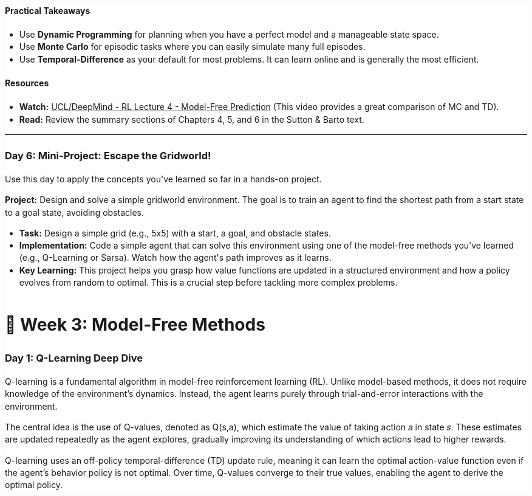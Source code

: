 #### Practical Takeaways

* Use **Dynamic Programming** for planning when you have a perfect model and a manageable state space.
* Use **Monte Carlo** for episodic tasks where you can easily simulate many full episodes.
* Use **Temporal-Difference** as your default for most problems. It can learn online and is generally the most efficient.

#### Resources

* **Watch:** [UCL/DeepMind - RL Lecture 4 - Model-Free Prediction](https://www.youtube.com/watch?v=PnHCvfgC_ZA&list=PLqYmG7hTraZDM-OYHWgPebj2MfCFzFObQ&index=4) (This video provides a great comparison of MC and TD).
* **Read:** Review the summary sections of Chapters 4, 5, and 6 in the Sutton & Barto text.

***

<a id="week2-day6"></a>
### Day 6: Mini-Project: Escape the Gridworld!

Use this day to apply the concepts you've learned so far in a hands-on project.

**Project:**
Design and solve a simple gridworld environment. The goal is to train an agent to find the shortest path from a start state to a goal state, avoiding obstacles.

* **Task:** Design a simple grid (e.g., 5x5) with a start, a goal, and obstacle states.
* **Implementation:** Code a simple agent that can solve this environment using one of the model-free methods you've learned (e.g., Q-Learning or Sarsa). Watch how the agent's path improves as it learns.
* **Key Learning:** This project helps you grasp how value functions are updated in a structured environment and how a policy evolves from random to optimal. This is a crucial step before tackling more complex problems.










<a id="week3"></a>
# 🦝 Week 3: Model-Free Methods

<a id = "week3-day1"></a>
### Day 1: Q-Learning Deep Dive
Q-learning is a fundamental algorithm in model-free reinforcement learning (RL). Unlike model-based methods, it does not require knowledge of the environment’s dynamics. Instead, the agent learns purely through trial-and-error interactions with the environment.

The central idea is the use of Q-values, denoted as Q(s,a), which estimate the value of taking action 𝑎 in state 𝑠. These estimates are updated repeatedly as the agent explores, gradually improving its understanding of which actions lead to higher rewards.

Q-learning uses an off-policy temporal-difference (TD) update rule, meaning it can learn the optimal action-value function even if the agent’s behavior policy is not optimal. Over time, Q-values converge to their true values, enabling the agent to derive the optimal policy.
